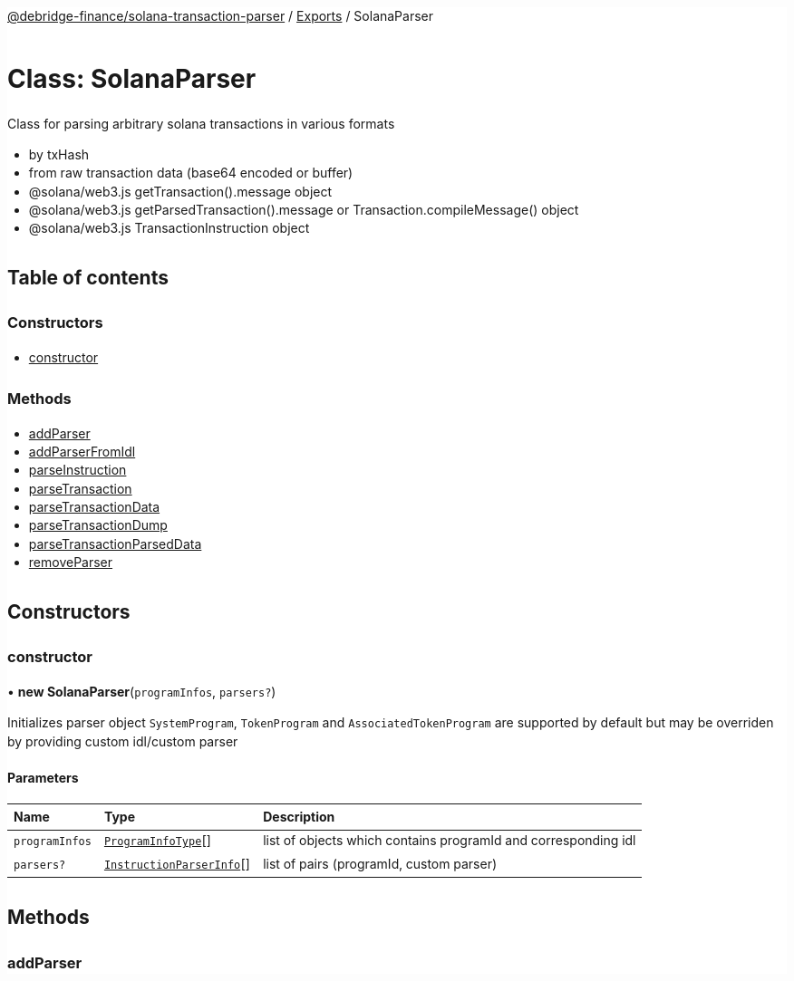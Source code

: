 [@debridge-finance/solana-transaction-parser](../README.md) / [Exports](../modules.md) / SolanaParser

# Class: SolanaParser

Class for parsing arbitrary solana transactions in various formats
- by txHash
- from raw transaction data (base64 encoded or buffer)
- @solana/web3.js getTransaction().message object
- @solana/web3.js getParsedTransaction().message or Transaction.compileMessage() object
- @solana/web3.js TransactionInstruction object

## Table of contents

### Constructors

- [constructor](SolanaParser.md#constructor)

### Methods

- [addParser](SolanaParser.md#addparser)
- [addParserFromIdl](SolanaParser.md#addparserfromidl)
- [parseInstruction](SolanaParser.md#parseinstruction)
- [parseTransaction](SolanaParser.md#parsetransaction)
- [parseTransactionData](SolanaParser.md#parsetransactiondata)
- [parseTransactionDump](SolanaParser.md#parsetransactiondump)
- [parseTransactionParsedData](SolanaParser.md#parsetransactionparseddata)
- [removeParser](SolanaParser.md#removeparser)

## Constructors

### constructor

• **new SolanaParser**(`programInfos`, `parsers?`)

Initializes parser object
`SystemProgram`, `TokenProgram` and `AssociatedTokenProgram` are supported by default
but may be overriden by providing custom idl/custom parser

#### Parameters

| Name | Type | Description |
| :------ | :------ | :------ |
| `programInfos` | [`ProgramInfoType`](../interfaces/ProgramInfoType.md)[] | list of objects which contains programId and corresponding idl |
| `parsers?` | [`InstructionParserInfo`](../modules.md#instructionparserinfo)[] | list of pairs (programId, custom parser) |

## Methods

### addParser
